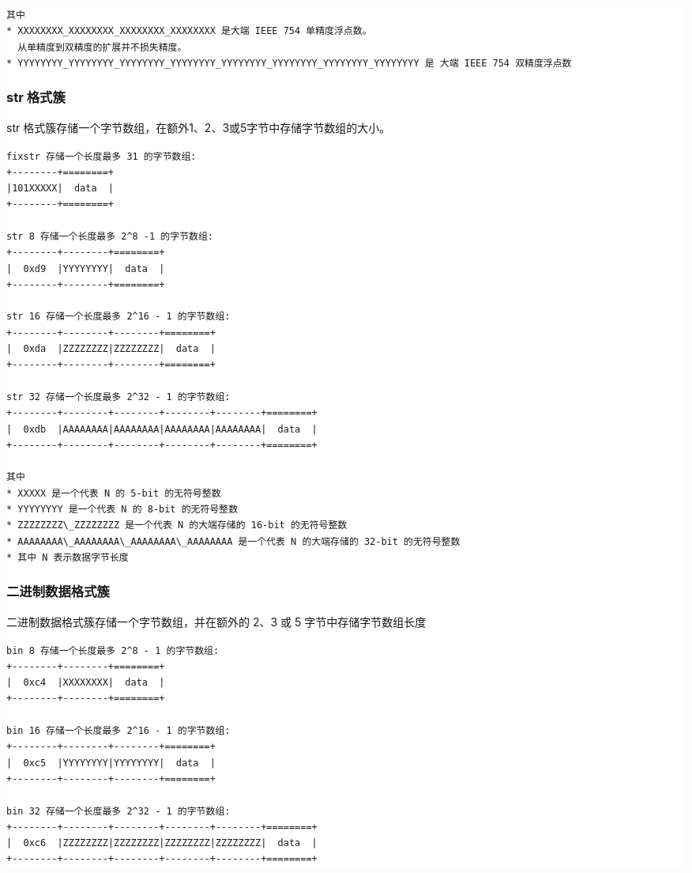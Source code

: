    其中
    * XXXXXXXX_XXXXXXXX_XXXXXXXX_XXXXXXXX 是大端 IEEE 754 单精度浮点数。
      从单精度到双精度的扩展并不损失精度。
    * YYYYYYYY_YYYYYYYY_YYYYYYYY_YYYYYYYY_YYYYYYYY_YYYYYYYY_YYYYYYYY_YYYYYYYY 是 大端 IEEE 754 双精度浮点数

### str 格式簇

str 格式簇存储一个字节数组，在额外1、2、3或5字节中存储字节数组的大小。

    fixstr 存储一个长度最多 31 的字节数组:
    +--------+========+
    |101XXXXX|  data  |
    +--------+========+

    str 8 存储一个长度最多 2^8 -1 的字节数组:
    +--------+--------+========+
    |  0xd9  |YYYYYYYY|  data  |
    +--------+--------+========+

    str 16 存储一个长度最多 2^16 - 1 的字节数组:
    +--------+--------+--------+========+
    |  0xda  |ZZZZZZZZ|ZZZZZZZZ|  data  |
    +--------+--------+--------+========+

    str 32 存储一个长度最多 2^32 - 1 的字节数组:
    +--------+--------+--------+--------+--------+========+
    |  0xdb  |AAAAAAAA|AAAAAAAA|AAAAAAAA|AAAAAAAA|  data  |
    +--------+--------+--------+--------+--------+========+

    其中
    * XXXXX 是一个代表 N 的 5-bit 的无符号整数
    * YYYYYYYY 是一个代表 N 的 8-bit 的无符号整数
    * ZZZZZZZZ\_ZZZZZZZZ 是一个代表 N 的大端存储的 16-bit 的无符号整数
    * AAAAAAAA\_AAAAAAAA\_AAAAAAAA\_AAAAAAAA 是一个代表 N 的大端存储的 32-bit 的无符号整数
    * 其中 N 表示数据字节长度

### 二进制数据格式簇

二进制数据格式簇存储一个字节数组，并在额外的 2、3 或 5 字节中存储字节数组长度

    bin 8 存储一个长度最多 2^8 - 1 的字节数组:
    +--------+--------+========+
    |  0xc4  |XXXXXXXX|  data  |
    +--------+--------+========+

    bin 16 存储一个长度最多 2^16 - 1 的字节数组:
    +--------+--------+--------+========+
    |  0xc5  |YYYYYYYY|YYYYYYYY|  data  |
    +--------+--------+--------+========+

    bin 32 存储一个长度最多 2^32 - 1 的字节数组:
    +--------+--------+--------+--------+--------+========+
    |  0xc6  |ZZZZZZZZ|ZZZZZZZZ|ZZZZZZZZ|ZZZZZZZZ|  data  |
    +--------+--------+--------+--------+--------+========+
